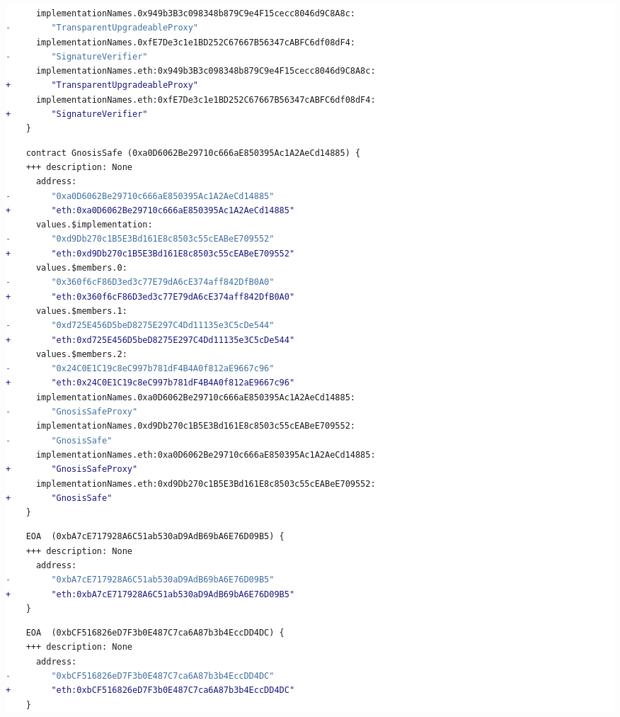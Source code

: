 ```diff
      implementationNames.0x949b3B3c098348b879C9e4F15cecc8046d9C8A8c:
-        "TransparentUpgradeableProxy"
      implementationNames.0xfE7De3c1e1BD252C67667B56347cABFC6df08dF4:
-        "SignatureVerifier"
      implementationNames.eth:0x949b3B3c098348b879C9e4F15cecc8046d9C8A8c:
+        "TransparentUpgradeableProxy"
      implementationNames.eth:0xfE7De3c1e1BD252C67667B56347cABFC6df08dF4:
+        "SignatureVerifier"
    }
```

```diff
    contract GnosisSafe (0xa0D6062Be29710c666aE850395Ac1A2AeCd14885) {
    +++ description: None
      address:
-        "0xa0D6062Be29710c666aE850395Ac1A2AeCd14885"
+        "eth:0xa0D6062Be29710c666aE850395Ac1A2AeCd14885"
      values.$implementation:
-        "0xd9Db270c1B5E3Bd161E8c8503c55cEABeE709552"
+        "eth:0xd9Db270c1B5E3Bd161E8c8503c55cEABeE709552"
      values.$members.0:
-        "0x360f6cF86D3ed3c77E79dA6cE374aff842DfB0A0"
+        "eth:0x360f6cF86D3ed3c77E79dA6cE374aff842DfB0A0"
      values.$members.1:
-        "0xd725E456D5beD8275E297C4Dd11135e3C5cDe544"
+        "eth:0xd725E456D5beD8275E297C4Dd11135e3C5cDe544"
      values.$members.2:
-        "0x24C0E1C19c8eC997b781dF4B4A0f812aE9667c96"
+        "eth:0x24C0E1C19c8eC997b781dF4B4A0f812aE9667c96"
      implementationNames.0xa0D6062Be29710c666aE850395Ac1A2AeCd14885:
-        "GnosisSafeProxy"
      implementationNames.0xd9Db270c1B5E3Bd161E8c8503c55cEABeE709552:
-        "GnosisSafe"
      implementationNames.eth:0xa0D6062Be29710c666aE850395Ac1A2AeCd14885:
+        "GnosisSafeProxy"
      implementationNames.eth:0xd9Db270c1B5E3Bd161E8c8503c55cEABeE709552:
+        "GnosisSafe"
    }
```

```diff
    EOA  (0xbA7cE717928A6C51ab530aD9AdB69bA6E76D09B5) {
    +++ description: None
      address:
-        "0xbA7cE717928A6C51ab530aD9AdB69bA6E76D09B5"
+        "eth:0xbA7cE717928A6C51ab530aD9AdB69bA6E76D09B5"
    }
```

```diff
    EOA  (0xbCF516826eD7F3b0E487C7ca6A87b3b4EccDD4DC) {
    +++ description: None
      address:
-        "0xbCF516826eD7F3b0E487C7ca6A87b3b4EccDD4DC"
+        "eth:0xbCF516826eD7F3b0E487C7ca6A87b3b4EccDD4DC"
    }
```
